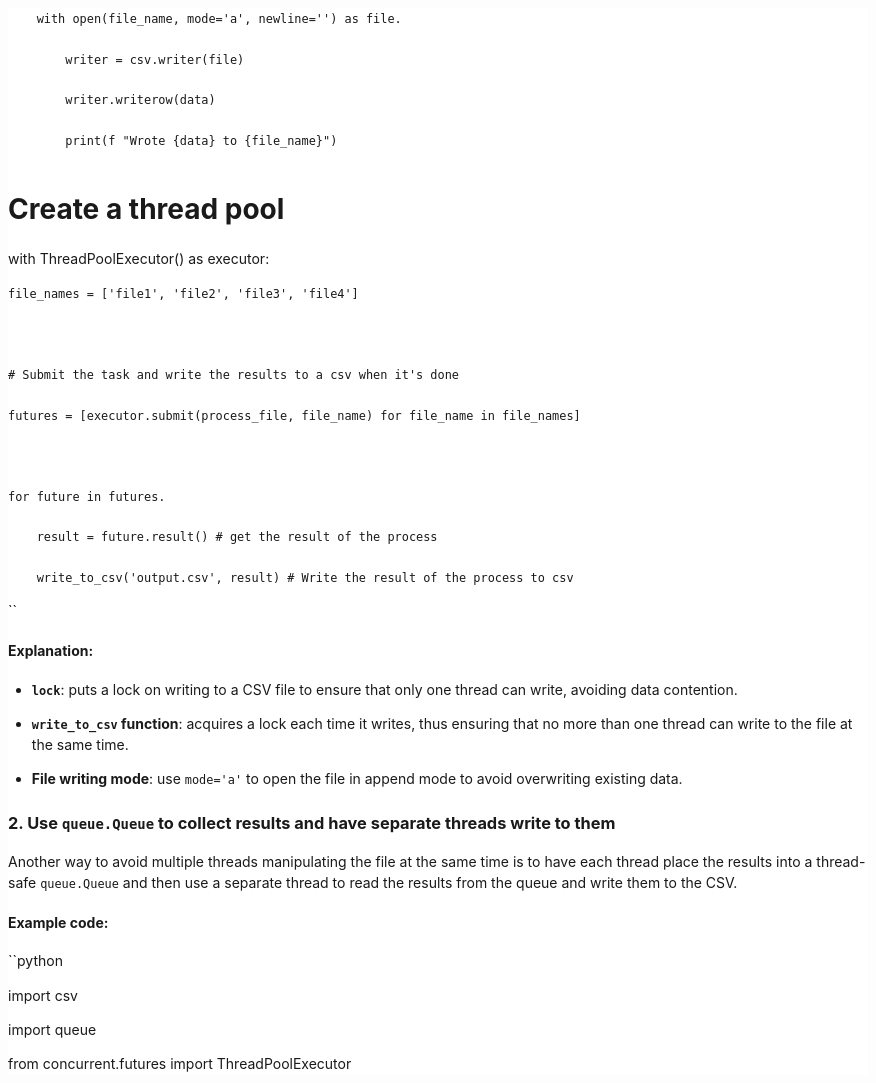         with open(file_name, mode='a', newline='') as file.

            writer = csv.writer(file)

            writer.writerow(data)

            print(f "Wrote {data} to {file_name}")

# Create a thread pool

with ThreadPoolExecutor() as executor:

    file_names = ['file1', 'file2', 'file3', 'file4']

    

    # Submit the task and write the results to a csv when it's done

    futures = [executor.submit(process_file, file_name) for file_name in file_names]

    

    for future in futures.

        result = future.result() # get the result of the process

        write_to_csv('output.csv', result) # Write the result of the process to csv

``

#### Explanation:

- **`lock`**: puts a lock on writing to a CSV file to ensure that only one thread can write, avoiding data contention.

- **`write_to_csv` function**: acquires a lock each time it writes, thus ensuring that no more than one thread can write to the file at the same time.

- **File writing mode**: use `mode='a'` to open the file in append mode to avoid overwriting existing data.

### 2. Use `queue.Queue` to collect results and have separate threads write to them

Another way to avoid multiple threads manipulating the file at the same time is to have each thread place the results into a thread-safe `queue.Queue` and then use a separate thread to read the results from the queue and write them to the CSV.

#### Example code:

``python

import csv

import queue

from concurrent.futures import ThreadPoolExecutor
